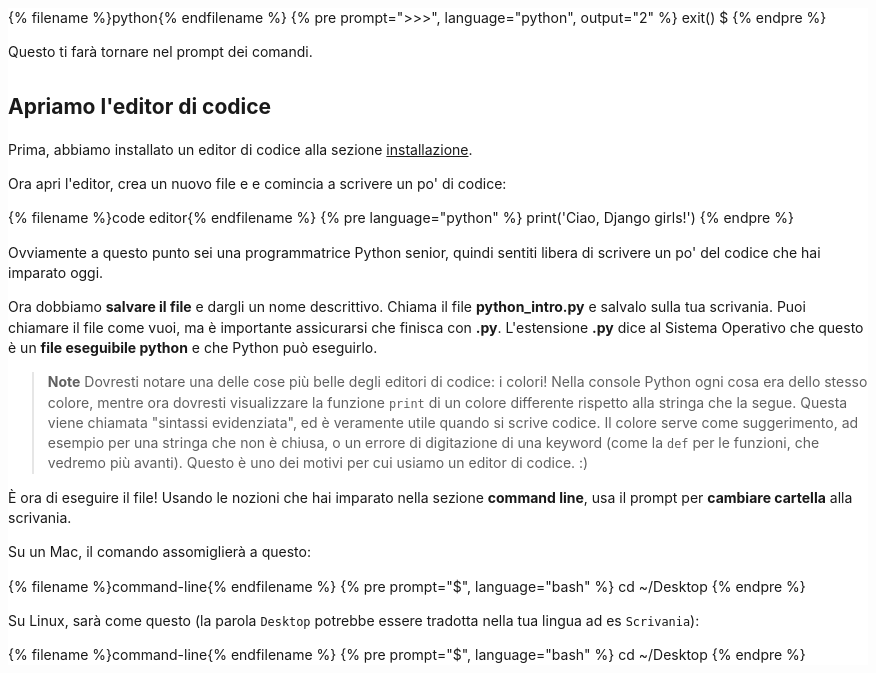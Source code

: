 {% filename %}python{% endfilename %}
{% pre prompt=">>>", language="python", output="2" %}
exit()
$
{% endpre %}

Questo ti farà tornare nel prompt dei comandi.

## Apriamo l'editor di codice

Prima, abbiamo installato un editor di codice alla sezione [installazione](../installation/README.md).

Ora apri l'editor, crea un nuovo file e e comincia a scrivere un po' di codice:

{% filename %}code editor{% endfilename %}
{% pre language="python" %}
print('Ciao, Django girls!')
{% endpre %}

Ovviamente a questo punto sei una programmatrice Python senior, quindi sentiti libera di scrivere un po' del codice che hai imparato oggi.

Ora dobbiamo **salvare il file** e dargli un nome descrittivo. Chiama il file **python_intro.py** e salvalo sulla tua scrivania. Puoi chiamare il file come vuoi, ma è importante assicurarsi che finisca con **.py**. L'estensione **.py** dice al Sistema Operativo che questo è un **file eseguibile python** e che Python può eseguirlo.

> **Note** Dovresti notare una delle cose più belle degli editori di codice: i colori! Nella console Python ogni cosa era dello stesso colore, mentre ora dovresti visualizzare la funzione `print` di un colore differente rispetto alla stringa che la segue. Questa viene chiamata "sintassi evidenziata", ed è veramente utile quando si scrive codice. Il colore serve come suggerimento, ad esempio per una stringa che non è chiusa, o un errore di digitazione di una keyword (come la `def` per le funzioni, che vedremo più avanti). Questo è uno dei motivi per cui usiamo un editor di codice. :)

È ora di eseguire il file! Usando le nozioni che hai imparato nella sezione **command line**, usa il prompt per **cambiare cartella** alla scrivania.



Su un Mac, il comando assomiglierà a questo:

{% filename %}command-line{% endfilename %}
{% pre prompt="$", language="bash" %}
cd ~/Desktop
{% endpre %}





Su Linux, sarà come questo (la parola `Desktop` potrebbe essere tradotta nella tua lingua ad es `Scrivania`):

{% filename %}command-line{% endfilename %}
{% pre prompt="$", language="bash" %}
cd ~/Desktop
{% endpre %}
